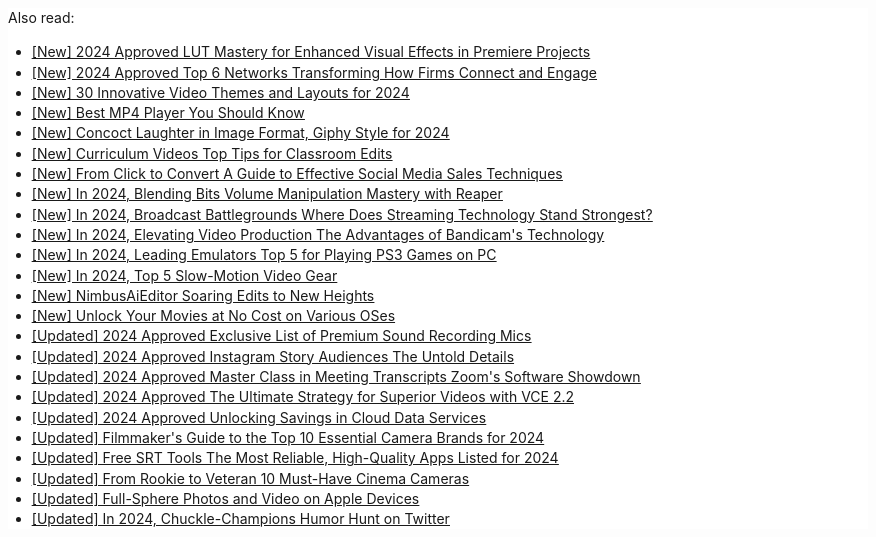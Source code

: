 
<span class="atpl-alsoreadstyle">Also read:</span>
<div><ul>
<li><a href="https://article-helps.techidaily.com/new-2024-approved-lut-mastery-for-enhanced-visual-effects-in-premiere-projects/"><u>[New] 2024 Approved  LUT Mastery for Enhanced Visual Effects in Premiere Projects</u></a></li>
<li><a href="https://fox-access.techidaily.com/new-2024-approved-top-6-networks-transforming-how-firms-connect-and-engage/"><u>[New] 2024 Approved  Top 6 Networks Transforming How Firms Connect and Engage</u></a></li>
<li><a href="https://article-helps.techidaily.com/new-30-innovative-video-themes-and-layouts-for-2024/"><u>[New] 30 Innovative Video Themes and Layouts for 2024</u></a></li>
<li><a href="https://article-helps.techidaily.com/new-best-mp4-player-you-should-know/"><u>[New] Best MP4 Player You Should Know</u></a></li>
<li><a href="https://article-helps.techidaily.com/new-concoct-laughter-in-image-format-giphy-style-for-2024/"><u>[New] Concoct Laughter in Image Format, Giphy Style for 2024</u></a></li>
<li><a href="https://article-helps.techidaily.com/new-curriculum-videos-top-tips-for-classroom-edits/"><u>[New] Curriculum Videos  Top Tips for Classroom Edits</u></a></li>
<li><a href="https://instagram-video-files.techidaily.com/new-from-click-to-convert-a-guide-to-effective-social-media-sales-techniques/"><u>[New] From Click to Convert  A Guide to Effective Social Media Sales Techniques</u></a></li>
<li><a href="https://article-helps.techidaily.com/new-in-2024-blending-bits-volume-manipulation-mastery-with-reaper/"><u>[New] In 2024, Blending Bits  Volume Manipulation Mastery with Reaper</u></a></li>
<li><a href="https://article-helps.techidaily.com/new-in-2024-broadcast-battlegrounds-where-does-streaming-technology-stand-strongest/"><u>[New] In 2024, Broadcast Battlegrounds  Where Does Streaming Technology Stand Strongest?</u></a></li>
<li><a href="https://remote-screen-capture.techidaily.com/new-in-2024-elevating-video-production-the-advantages-of-bandicams-technology/"><u>[New] In 2024, Elevating Video Production  The Advantages of Bandicam's Technology</u></a></li>
<li><a href="https://visual-screen-recording.techidaily.com/new-in-2024-leading-emulators-top-5-for-playing-ps3-games-on-pc/"><u>[New] In 2024, Leading Emulators  Top 5 for Playing PS3 Games on PC</u></a></li>
<li><a href="https://article-helps.techidaily.com/new-in-2024-top-5-slow-motion-video-gear/"><u>[New] In 2024, Top 5 Slow-Motion Video Gear</u></a></li>
<li><a href="https://article-helps.techidaily.com/new-nimbusaieditor-soaring-edits-to-new-heights/"><u>[New] NimbusAiEditor  Soaring Edits to New Heights</u></a></li>
<li><a href="https://article-helps.techidaily.com/new-unlock-your-movies-at-no-cost-on-various-oses/"><u>[New] Unlock Your Movies at No Cost on Various OSes</u></a></li>
<li><a href="https://article-helps.techidaily.com/updated-2024-approved-exclusive-list-of-premium-sound-recording-mics/"><u>[Updated] 2024 Approved  Exclusive List of Premium Sound Recording Mics</u></a></li>
<li><a href="https://instagram-clips.techidaily.com/updated-2024-approved-instagram-story-audiences-the-untold-details/"><u>[Updated] 2024 Approved  Instagram Story Audiences  The Untold Details</u></a></li>
<li><a href="https://screen-capture.techidaily.com/updated-2024-approved-master-class-in-meeting-transcripts-zooms-software-showdown/"><u>[Updated] 2024 Approved  Master Class in Meeting Transcripts  Zoom's Software Showdown</u></a></li>
<li><a href="https://fox-helps.techidaily.com/updated-2024-approved-the-ultimate-strategy-for-superior-videos-with-vce-22/"><u>[Updated] 2024 Approved  The Ultimate Strategy for Superior Videos with VCE 2.2</u></a></li>
<li><a href="https://article-helps.techidaily.com/updated-2024-approved-unlocking-savings-in-cloud-data-services/"><u>[Updated] 2024 Approved  Unlocking Savings in Cloud Data Services</u></a></li>
<li><a href="https://article-helps.techidaily.com/updated-filmmakers-guide-to-the-top-10-essential-camera-brands-for-2024/"><u>[Updated] Filmmaker's Guide to the Top 10 Essential Camera Brands for 2024</u></a></li>
<li><a href="https://article-helps.techidaily.com/updated-free-srt-tools-the-most-reliable-high-quality-apps-listed-for-2024/"><u>[Updated] Free SRT Tools  The Most Reliable, High-Quality Apps Listed for 2024</u></a></li>
<li><a href="https://article-helps.techidaily.com/updated-from-rookie-to-veteran-10-must-have-cinema-cameras/"><u>[Updated] From Rookie to Veteran  10 Must-Have Cinema Cameras</u></a></li>
<li><a href="https://article-helps.techidaily.com/updated-full-sphere-photos-and-video-on-apple-devices/"><u>[Updated] Full-Sphere Photos and Video on Apple Devices</u></a></li>
<li><a href="https://twitter-videos.techidaily.com/updated-in-2024-chuckle-champions-humor-hunt-on-twitter/"><u>[Updated] In 2024, Chuckle-Champions  Humor Hunt on Twitter</u></a></li>